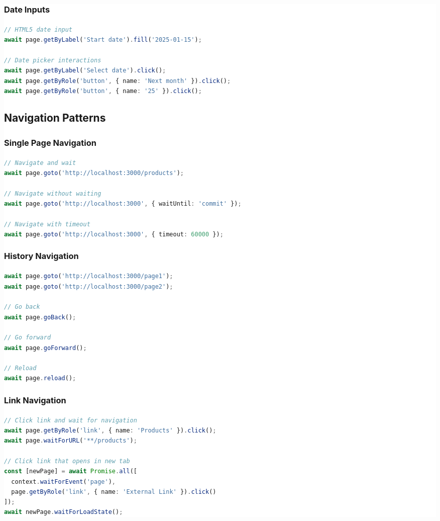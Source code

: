 ### Date Inputs

```typescript
// HTML5 date input
await page.getByLabel('Start date').fill('2025-01-15');

// Date picker interactions
await page.getByLabel('Select date').click();
await page.getByRole('button', { name: 'Next month' }).click();
await page.getByRole('button', { name: '25' }).click();
```

## Navigation Patterns

### Single Page Navigation

```typescript
// Navigate and wait
await page.goto('http://localhost:3000/products');

// Navigate without waiting
await page.goto('http://localhost:3000', { waitUntil: 'commit' });

// Navigate with timeout
await page.goto('http://localhost:3000', { timeout: 60000 });
```

### History Navigation

```typescript
await page.goto('http://localhost:3000/page1');
await page.goto('http://localhost:3000/page2');

// Go back
await page.goBack();

// Go forward
await page.goForward();

// Reload
await page.reload();
```

### Link Navigation

```typescript
// Click link and wait for navigation
await page.getByRole('link', { name: 'Products' }).click();
await page.waitForURL('**/products');

// Click link that opens in new tab
const [newPage] = await Promise.all([
  context.waitForEvent('page'),
  page.getByRole('link', { name: 'External Link' }).click()
]);
await newPage.waitForLoadState();
```

